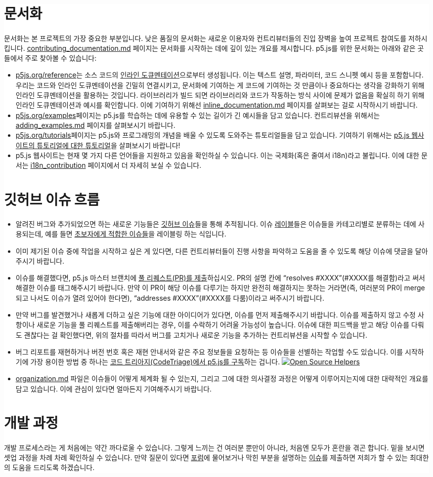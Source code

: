 

# 문서화

문서화는 본 프로젝트의 가장 중요한 부분입니다. 낮은 품질의 문서화는 새로운 이용자와 컨트리뷰터들의 진입 장벽을 높여 프로젝트 참여도를 저하시킵니다. [contributing_documentation.md](./contributing_documentation.md) 페이지는 문서화를 시작하는 데에 깊이 있는 개요를 제시합니다. p5.js를 위한 문서화는 아래와 같은 곳들에서 주로 찾아볼 수 있습니다:

- [p5js.org/reference](https://p5js.org/reference/)는 소스 코드의 [인라인 도큐멘테이션](./inline_documentation.md)으로부터 생성됩니다. 이는 텍스트 설명, 파라미터, 코드 스니펫 예시 등을 포함합니다. 우리는 코드와 인라인 도큐멘테이션을 긴밀히 연결시키고, 문서화에 기여하는 게 코드에 기여하는 것 만큼이나 중요하다는 생각을 강화하기 위해 인라인 도큐멘테이션을 활용하는 것입니다. 라이브러리가 빌드 되면 라이브러리와 코드가 작동하는 방식 사이에 문제가 없음을 확실히 하기 위해 인라인 도큐멘테이션과 예시를 확인합니다. 이에 기여하기 위해선 [inline_documentation.md](./inline_documentation.md) 페이지를 살펴보는 걸로 시작하시기 바랍니다.
- [p5js.org/examples](https://p5js.org/examples)페이지는 p5.js를 학습하는 데에 유용할 수 있는 길이가 긴 예시들을 담고 있습니다. 컨트리뷰션을 위해서는 [adding_examples.md](https://github.com/processing/p5.js-website/blob/main/contributor_docs/Adding_examples.md) 페이지를 살펴보시기 바랍니다.
- [p5js.org/tutorials](https://p5js.org/tutorials)페이지는 p5.js와 프로그래밍의 개념을 배울 수 있도록 도와주는 튜토리얼들을 담고 있습니다. 기여하기 위해서는 [p5.js 웹사이트의 튜토리얼에 대한 튜토리얼](https://p5js.org/learn/tutorial-guide.html)을 살펴보시기 바랍니다!
- p5.js 웹사이트는 현재 몇 가지 다른 언어들을 지원하고 있음을 확인하실 수 있습니다. 이는 국제화(혹은 줄여서 i18n)라고 불립니다. 이에 대한 문서는 [i18n_contribution](https://github.com/processing/p5.js-website/blob/main/contributor_docs/i18n_contribution.md) 페이지에서 더 자세히 보실 수 있습니다.



# 깃허브 이슈 흐름

* 알려진 버그와 추가되었으면 하는 새로운 기능들은 [깃허브 이슈](https://github.com/processing/p5.js/issues)들을 통해 추적됩니다. 이슈 [레이블](./issue_labels.md)들은 이슈들을 카테고리별로 분류하는 데에 사용되는데, 예를 들면 [초보자에게 적합한 이슈들](https://github.com/processing/p5.js/labels/level%3Abeginner)을 레이블링 하는 식입니다.

* 이미 제기된 이슈 중에 작업을 시작하고 싶은 게 있다면, 다른 컨트리뷰터들이 진행 사항을 파악하고 도움을 줄 수 있도록 해당 이슈에 댓글을 달아주시기 바랍니다.

* 이슈를 해결했다면, p5.js 마스터 브랜치에 [풀 리퀘스트(PR)를 제출](./preparing_a_pull_request.md)하십시오. PR의 설명 칸에 “resolves #XXXX”(#XXXX를 해결함)라고 써서 해결한 이슈를 태그해주시기 바랍니다. 만약 이 PR이 해당 이슈를 다루기는 하지만 완전히 해결하지는 못하는 거라면(즉, 여러분의 PR이 merge 되고 나서도 이슈가 열려 있어야 한다면), “addresses #XXXX”(#XXXX를 다룸)이라고 써주시기 바랍니다.

* 만약 버그를 발견했거나 새롭게 더하고 싶은 기능에 대한 아이디어가 있다면, 이슈를 먼저 제출해주시기 바랍니다. 이슈를 제출하지 않고 수정 사항이나 새로운 기능을 풀 리퀘스트를 제출해버리는 경우, 이를 수락하기 어려울 가능성이 높습니다. 이슈에 대한 피드백을 받고 해당 이슈를 다뤄도 괜찮다는 걸 확인했다면, 위의 절차를 따라서 버그를 고치거나 새로운 기능을 추가하는 컨트리뷰션을 시작할 수 있습니다.

* 버그 리포트를 재현하거나 버전 번호 혹은 재현 안내서와 같은 주요 정보들을 요청하는 등 이슈들을 선별하는 작업할 수도 있습니다. 이를 시작하기에 가장 용이한 방법 중 하나는 [코드 트리아지(CodeTriage)에서 p5.js를 구독](https://www.codetriage.com/processing/p5.js)하는 겁니다. [![Open Source Helpers](https://www.codetriage.com/processing/p5.js/badges/users.svg)](https://www.codetriage.com/processing/p5.js)

* [organization.md](https://github.com/processing/p5.js/blob/main/contributor_docs/organization.md) 파일은 이슈들이 어떻게 체계화 될 수 있는지, 그리고 그에 대한 의사결정 과정은 어떻게 이루어지는지에 대한 대략적인 개요를 담고 있습니다. 이에 관심이 있다면 얼마든지 기여해주시기 바랍니다.



# 개발 과정

개발 프로세스라는 게 처음에는 약간 까다로울 수 있습니다. 그렇게 느끼는 건 여러분 뿐만이 아니라, 처음엔 모두가 혼란을 겪곤 합니다. 밑을 보시면 셋업 과정을 차례 차례 확인하실 수 있습니다. 만약 질문이 있다면 [포럼](https://discourse.processing.org/c/p5js)에 물어보거나 막힌 부분을 설명하는 [이슈](https://github.com/processing/p5.js/issues)를 제출하면 저희가 할 수 있는 최대한의 도움을 드리도록 하겠습니다.
